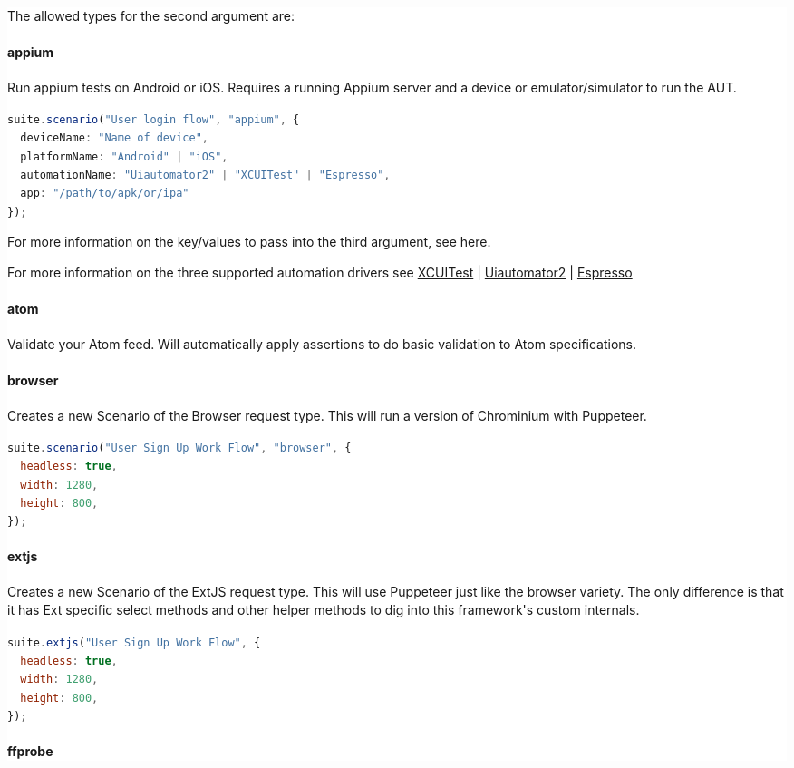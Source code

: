 The allowed types for the second argument are:

#### appium

Run appium tests on Android or iOS. Requires a running Appium server and a device or emulator/simulator to run the AUT.

```typescript
suite.scenario("User login flow", "appium", {
  deviceName: "Name of device",
  platformName: "Android" | "iOS",
  automationName: "Uiautomator2" | "XCUITest" | "Espresso",
  app: "/path/to/apk/or/ipa"
});
```

For more information on the key/values to pass into the third argument, see [here](https://appium.io/docs/en/writing-running-appium/caps/index.html).

For more information on the three supported automation drivers see [XCUITest](https://appium.io/docs/en/drivers/ios-xcuitest/) | [Uiautomator2](https://appium.io/docs/en/drivers/android-uiautomator2/) | [Espresso](https://appium.io/docs/en/drivers/android-espresso/)

#### atom

Validate your Atom feed. Will automatically apply assertions to do basic validation to Atom specifications.

#### browser

Creates a new Scenario of the Browser request type. This will run a version of Chrominium with Puppeteer.

```javascript
suite.scenario("User Sign Up Work Flow", "browser", {
  headless: true,
  width: 1280,
  height: 800,
});
```

#### extjs

Creates a new Scenario of the ExtJS request type. This will use Puppeteer just like the browser variety. The only difference is that it has Ext specific select methods and other helper methods to dig into this framework's custom internals.

```javascript
suite.extjs("User Sign Up Work Flow", {
  headless: true,
  width: 1280,
  height: 800,
});
```

#### ffprobe
